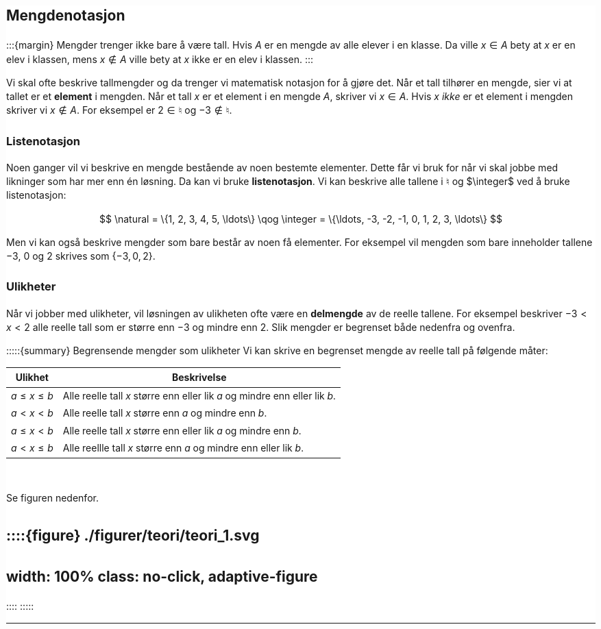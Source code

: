 ## Mengdenotasjon


:::{margin}
Mengder trenger ikke bare å være tall. Hvis $A$ er en mengde av alle elever i en klasse. Da ville $x \in A$ bety at $x$ er en elev i klassen, mens $x \notin A$ ville bety at $x$ ikke er en elev i klassen.
:::

Vi skal ofte beskrive tallmengder og da trenger vi matematisk notasjon for å gjøre det. Når et tall tilhører en mengde, sier vi at tallet er et **element** i mengden. Når et tall $x$ er et element i en mengde $A$, skriver vi $x \in A$. Hvis $x$ *ikke* er et element i mengden skriver vi $x \notin A$. For eksempel er $2 \in \natural$ og $-3 \notin \natural$.


### Listenotasjon
Noen ganger vil vi beskrive en mengde bestående av noen bestemte elementer. Dette får vi bruk for når vi skal jobbe med likninger som har mer enn én løsning.
Da kan vi bruke **listenotasjon**. Vi kan beskrive alle tallene i $\natural$ og $\integer$ ved å bruke listenotasjon:

$$
\natural = \{1, 2, 3, 4, 5, \ldots\} \qog \integer = \{\ldots, -3, -2, -1, 0, 1, 2, 3, \ldots\}
$$

Men vi kan også beskrive mengder som bare består av noen få elementer. For eksempel vil mengden som bare inneholder tallene $-3$, $0$ og $2$ skrives som $\{-3, 0, 2\}$. 

### Ulikheter

Når vi jobber med ulikheter, vil løsningen av ulikheten ofte være en **delmengde** av de reelle tallene. For eksempel beskriver $-3 < x < 2$ alle reelle tall som er større enn $-3$ og mindre enn $2$. Slik mengder er begrenset både nedenfra og ovenfra. 
 
:::::{summary} Begrensende mengder som ulikheter
Vi kan skrive en begrenset mengde av reelle tall på følgende måter:

| Ulikhet | Beskrivelse |
|:---:|---|
| $a \leq x \leq b$ | Alle reelle tall $x$ større enn eller lik $a$ og mindre enn eller lik $b$. |
| $a < x < b$ | Alle reelle tall $x$ større enn $a$ og mindre enn $b$. |
| $a \leq x < b$ | Alle reelle tall $x$ større enn eller lik $a$ og mindre enn $b$. |
| $a < x \leq b$ | Alle reellle tall $x$ større enn $a$ og mindre enn eller lik $b$. |

<br>

Se figuren nedenfor.

::::{figure} ./figurer/teori/teori_1.svg
---
width: 100%
class: no-click, adaptive-figure
---
::::
:::::

---